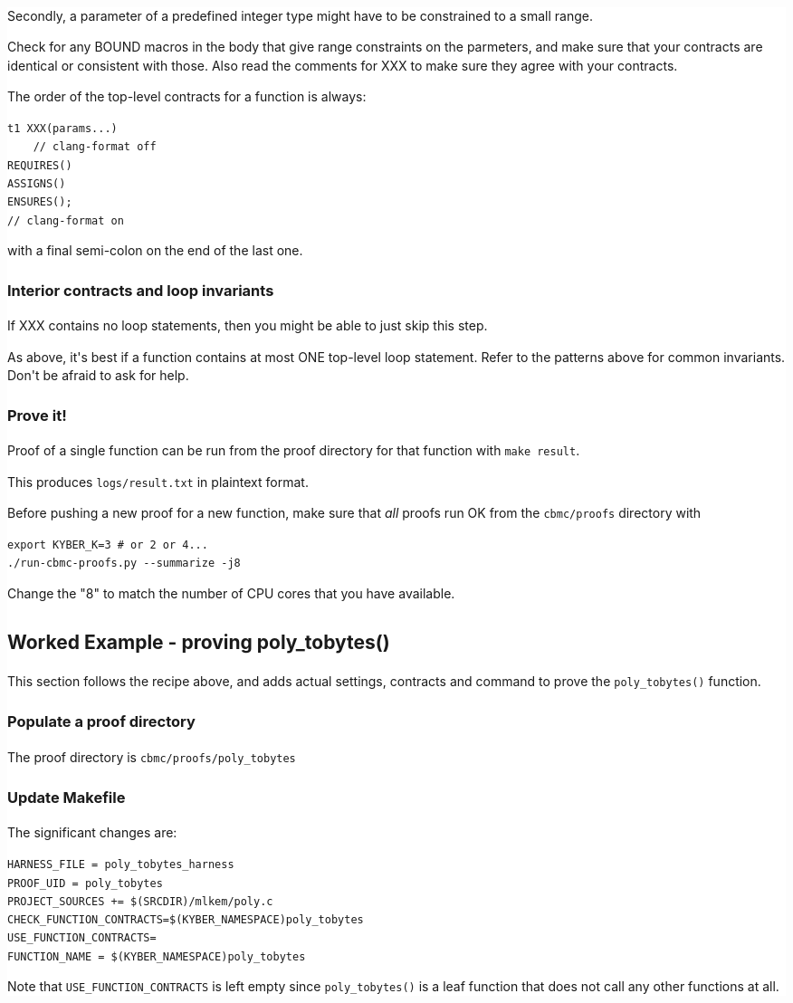 Secondly, a parameter of a predefined integer type might have to be constrained to a small range.

Check for any BOUND macros in the body that give range constraints on the parmeters, and make sure that your contracts are identical or consistent with those. Also read the comments for XXX to make sure they agree with your contracts.

The order of the top-level contracts for a function is always:
```
t1 XXX(params...)
    // clang-format off
REQUIRES()
ASSIGNS()
ENSURES();
// clang-format on
```
with a final semi-colon on the end of the last one.

### Interior contracts and loop invariants

If XXX contains no loop statements, then you might be able to just skip this step.

As above, it's best if a function contains at most ONE top-level loop statement. Refer to the patterns above for common invariants. Don't be afraid to ask for help.

### Prove it!

Proof of a single function can be run from the proof directory for that function with `make result`.

This produces `logs/result.txt` in plaintext format.

Before pushing a new proof for a new function, make sure that _all_ proofs run OK from the `cbmc/proofs` directory with

```
export KYBER_K=3 # or 2 or 4...
./run-cbmc-proofs.py --summarize -j8
```

Change the "8" to match the number of CPU cores that you have available.

## Worked Example - proving poly_tobytes()

This section follows the recipe above, and adds actual settings, contracts and command to prove the `poly_tobytes()` function.

### Populate a proof directory

The proof directory is `cbmc/proofs/poly_tobytes`

### Update Makefile

The significant changes are:
```
HARNESS_FILE = poly_tobytes_harness
PROOF_UID = poly_tobytes
PROJECT_SOURCES += $(SRCDIR)/mlkem/poly.c
CHECK_FUNCTION_CONTRACTS=$(KYBER_NAMESPACE)poly_tobytes
USE_FUNCTION_CONTRACTS=
FUNCTION_NAME = $(KYBER_NAMESPACE)poly_tobytes
```
Note that `USE_FUNCTION_CONTRACTS` is left empty since `poly_tobytes()` is a leaf function that does not call any other functions at all.
